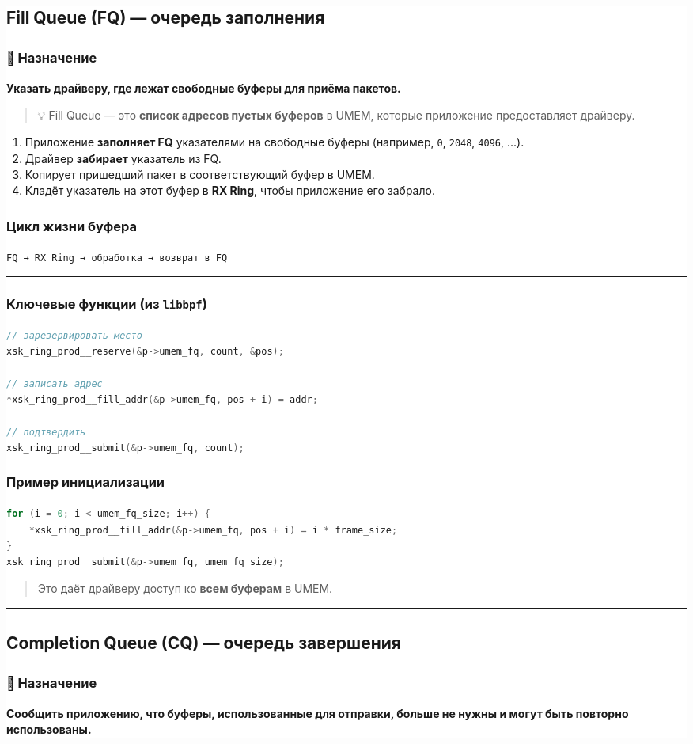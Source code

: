 
## **Fill Queue (FQ)** — очередь заполнения

### 🔹 Назначение
**Указать драйверу, где лежат свободные буферы для приёма пакетов.**

> 💡 Fill Queue — это **список адресов пустых буферов** в UMEM, которые приложение предоставляет драйверу.

1. Приложение **заполняет FQ** указателями на свободные буферы (например, `0`, `2048`, `4096`, ...).
2. Драйвер **забирает** указатель из FQ.
3. Копирует пришедший пакет в соответствующий буфер в UMEM.
4. Кладёт указатель на этот буфер в **RX Ring**, чтобы приложение его забрало.

### Цикл жизни буфера
```
FQ → RX Ring → обработка → возврат в FQ
```

---

### Ключевые функции (из `libbpf`)

```cpp
// зарезервировать место
xsk_ring_prod__reserve(&p->umem_fq, count, &pos);

// записать адрес
*xsk_ring_prod__fill_addr(&p->umem_fq, pos + i) = addr;

// подтвердить
xsk_ring_prod__submit(&p->umem_fq, count);
```

### Пример инициализации

```cpp
for (i = 0; i < umem_fq_size; i++) {
    *xsk_ring_prod__fill_addr(&p->umem_fq, pos + i) = i * frame_size;
}
xsk_ring_prod__submit(&p->umem_fq, umem_fq_size);
```

> Это даёт драйверу доступ ко **всем буферам** в UMEM.

---

## **Completion Queue (CQ)** — очередь завершения

### 🔹 Назначение
**Сообщить приложению, что буферы, использованные для отправки, больше не нужны и могут быть повторно использованы.**
